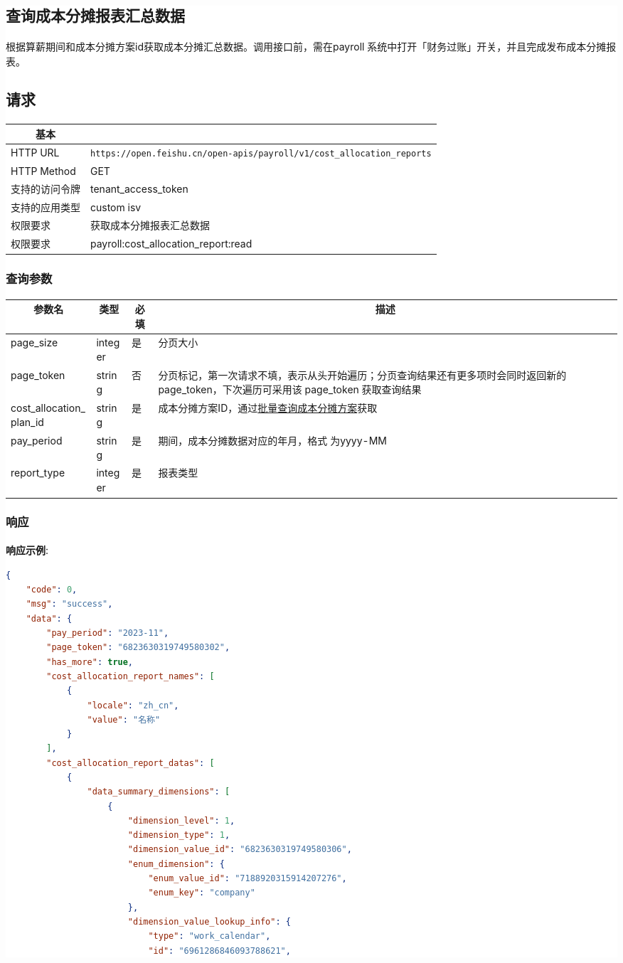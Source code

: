 ## 查询成本分摊报表汇总数据

根据算薪期间和成本分摊方案id获取成本分摊汇总数据。调用接口前，需在payroll 系统中打开「财务过账」开关，并且完成发布成本分摊报表。

## 请求

| 基本 | |
| --- | --- |
| HTTP URL | `https://open.feishu.cn/open-apis/payroll/v1/cost_allocation_reports` |
| HTTP Method | GET |
| 支持的访问令牌 | tenant_access_token |
| 支持的应用类型 | custom  isv |
| 权限要求 | 获取成本分摊报表汇总数据 |
| 权限要求 | payroll:cost_allocation_report:read |

### 查询参数

| 参数名 | 类型 | 必填 | 描述 |
| ------ | ---- | ---- | ---- |
| page_size | integer | 是 | 分页大小 |
| page_token | string | 否 | 分页标记，第一次请求不填，表示从头开始遍历；分页查询结果还有更多项时会同时返回新的 page_token，下次遍历可采用该 page_token 获取查询结果 |
| cost_allocation_plan_id | string | 是 | 成本分摊方案ID，通过[批量查询成本分摊方案](/ssl:ttdoc/uAjLw4CM/ukTMukTMukTM/payroll-v1/cost_allocation_plan/list)获取 |
| pay_period | string | 是 | 期间，成本分摊数据对应的年月，格式 为yyyy-MM |
| report_type | integer | 是 | 报表类型 |
### 响应

**响应示例**:

```json
{
    "code": 0,
    "msg": "success",
    "data": {
        "pay_period": "2023-11",
        "page_token": "6823630319749580302",
        "has_more": true,
        "cost_allocation_report_names": [
            {
                "locale": "zh_cn",
                "value": "名称"
            }
        ],
        "cost_allocation_report_datas": [
            {
                "data_summary_dimensions": [
                    {
                        "dimension_level": 1,
                        "dimension_type": 1,
                        "dimension_value_id": "6823630319749580306",
                        "enum_dimension": {
                            "enum_value_id": "7188920315914207276",
                            "enum_key": "company"
                        },
                        "dimension_value_lookup_info": {
                            "type": "work_calendar",
                            "id": "6961286846093788621",
```